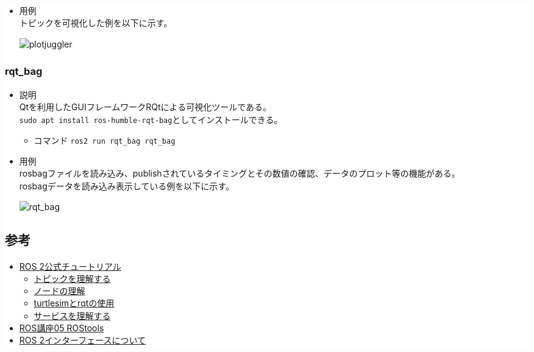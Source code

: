 - 用例  
  トピックを可視化した例を以下に示す。

  ![plotjuggler](https://github.com/esol-community/ros2_lecture/tree/main/beginner/ros2_tools/./img/plotjuggler.png)

### rqt_bag

- 説明  
  Qtを利用したGUIフレームワークRQtによる可視化ツールである。  
  `sudo apt install ros-humble-rqt-bag`としてインストールできる。  
  - コマンド
    `ros2 run rqt_bag rqt_bag`

- 用例  
  rosbagファイルを読み込み、publishされているタイミングとその数値の確認、データのプロット等の機能がある。  
  rosbagデータを読み込み表示している例を以下に示す。

  ![rqt_bag](https://github.com/esol-community/ros2_lecture/tree/main/beginner/ros2_tools/./img/rqt_bag.png)

## 参考

- [ROS 2公式チュートリアル](https://docs.ros.org/en/humble/Tutorials.html)
  - [トピックを理解する](https://docs.ros.org/en/humble/Tutorials/Beginner-CLI-Tools/Understanding-ROS2-Topics/Understanding-ROS2-Topics.html)
  - [ノードの理解](https://docs.ros.org/en/humble/Tutorials/Beginner-CLI-Tools/Understanding-ROS2-Nodes/Understanding-ROS2-Nodes.html)
  - [turtlesimとrqtの使用](https://docs.ros.org/en/humble/Tutorials/Beginner-CLI-Tools/Introducing-Turtlesim/Introducing-Turtlesim.html)
  - [サービスを理解する](https://docs.ros.org/en/humble/Tutorials/Beginner-CLI-Tools/Understanding-ROS2-Services/Understanding-ROS2-Services.html)
- [ROS講座05 ROStools](https://qiita.com/srs/items/e6fb075ff57fa7ff8812)  
- [ROS 2インターフェースについて](https://docs.ros.org/en/humble/Concepts/About-ROS-Interfaces.html)
